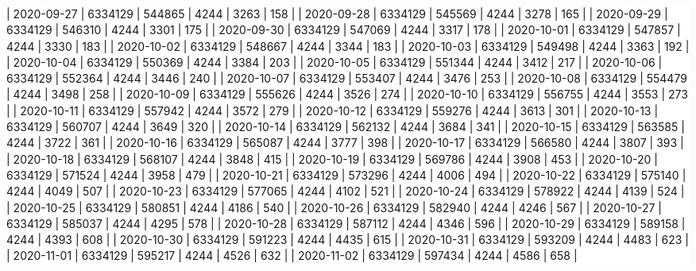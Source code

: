 | 2020-09-27 | 6334129 | 544865 | 4244 | 3263 | 158 |
| 2020-09-28 | 6334129 | 545569 | 4244 | 3278 | 165 |
| 2020-09-29 | 6334129 | 546310 | 4244 | 3301 | 175 |
| 2020-09-30 | 6334129 | 547069 | 4244 | 3317 | 178 |
| 2020-10-01 | 6334129 | 547857 | 4244 | 3330 | 183 |
| 2020-10-02 | 6334129 | 548667 | 4244 | 3344 | 183 |
| 2020-10-03 | 6334129 | 549498 | 4244 | 3363 | 192 |
| 2020-10-04 | 6334129 | 550369 | 4244 | 3384 | 203 |
| 2020-10-05 | 6334129 | 551344 | 4244 | 3412 | 217 |
| 2020-10-06 | 6334129 | 552364 | 4244 | 3446 | 240 |
| 2020-10-07 | 6334129 | 553407 | 4244 | 3476 | 253 |
| 2020-10-08 | 6334129 | 554479 | 4244 | 3498 | 258 |
| 2020-10-09 | 6334129 | 555626 | 4244 | 3526 | 274 |
| 2020-10-10 | 6334129 | 556755 | 4244 | 3553 | 273 |
| 2020-10-11 | 6334129 | 557942 | 4244 | 3572 | 279 |
| 2020-10-12 | 6334129 | 559276 | 4244 | 3613 | 301 |
| 2020-10-13 | 6334129 | 560707 | 4244 | 3649 | 320 |
| 2020-10-14 | 6334129 | 562132 | 4244 | 3684 | 341 |
| 2020-10-15 | 6334129 | 563585 | 4244 | 3722 | 361 |
| 2020-10-16 | 6334129 | 565087 | 4244 | 3777 | 398 |
| 2020-10-17 | 6334129 | 566580 | 4244 | 3807 | 393 |
| 2020-10-18 | 6334129 | 568107 | 4244 | 3848 | 415 |
| 2020-10-19 | 6334129 | 569786 | 4244 | 3908 | 453 |
| 2020-10-20 | 6334129 | 571524 | 4244 | 3958 | 479 |
| 2020-10-21 | 6334129 | 573296 | 4244 | 4006 | 494 |
| 2020-10-22 | 6334129 | 575140 | 4244 | 4049 | 507 |
| 2020-10-23 | 6334129 | 577065 | 4244 | 4102 | 521 |
| 2020-10-24 | 6334129 | 578922 | 4244 | 4139 | 524 |
| 2020-10-25 | 6334129 | 580851 | 4244 | 4186 | 540 |
| 2020-10-26 | 6334129 | 582940 | 4244 | 4246 | 567 |
| 2020-10-27 | 6334129 | 585037 | 4244 | 4295 | 578 |
| 2020-10-28 | 6334129 | 587112 | 4244 | 4346 | 596 |
| 2020-10-29 | 6334129 | 589158 | 4244 | 4393 | 608 |
| 2020-10-30 | 6334129 | 591223 | 4244 | 4435 | 615 |
| 2020-10-31 | 6334129 | 593209 | 4244 | 4483 | 623 |
| 2020-11-01 | 6334129 | 595217 | 4244 | 4526 | 632 |
| 2020-11-02 | 6334129 | 597434 | 4244 | 4586 | 658 |